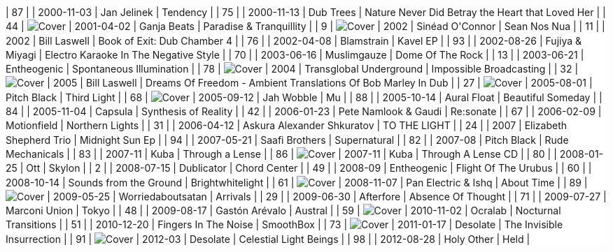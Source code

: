 | 87 |  | 2000-11-03 | Jan Jelinek | Tendency |
| 75 |  | 2000-11-13 | Dub Trees | Nature Never Did Betray the Heart that Loved Her |
| 44 | ![Cover](https://i.discogs.com/pgWprUoEVPfiUaSWPbtquTqEjCYyplRuiNx18ZCz99U/rs:fit/g:sm/q:40/h:150/w:150/czM6Ly9kaXNjb2dz/LWRhdGFiYXNlLWlt/YWdlcy9SLTQ0Mjcy/NC0xMzA1MTIyNzM5/LmpwZWc.jpeg) | 2001-04-02 | Ganja Beats | Paradise &amp; Tranquillity |
| 9 | ![Cover](https://i.discogs.com/tv9S9CxUL6-Uy5LF7mAtvhPXQDxiEQTMfdBuVqEWq4A/rs:fit/g:sm/q:40/h:150/w:150/czM6Ly9kaXNjb2dz/LWRhdGFiYXNlLWlt/YWdlcy9SLTQyMDgz/OS0xMjYyMjI0NzMz/LmpwZWc.jpeg) | 2002 | Sinéad O&#39;Connor | Sean Nos Nua |
| 11 |  | 2002 | Bill Laswell | Book of Exit: Dub Chamber 4 |
| 76 |  | 2002-04-08 | Blamstrain | Kavel EP |
| 93 |  | 2002-08-26 | Fujiya &amp; Miyagi | Electro Karaoke In The Negative Style |
| 70 |  | 2003-06-16 | Muslimgauze | Dome Of The Rock |
| 13 |  | 2003-06-21 | Entheogenic | Spontaneous Illumination |
| 78 | ![Cover](https://i.discogs.com/dvpPobs1EEoFkTXipzNp2-jNhmOAkOgz5bwjAGooiCc/rs:fit/g:sm/q:40/h:150/w:150/czM6Ly9kaXNjb2dz/LWRhdGFiYXNlLWlt/YWdlcy9SLTI1NjUw/OS0xMjY4MDgxMjIw/LmpwZWc.jpeg) | 2004 | Transglobal Underground | Impossible Broadcasting |
| 32 | ![Cover](https://i.discogs.com/-I8jqtoKv8FZNZ1OMmx12Y6eONvnb7GOrU0l4olYSXE/rs:fit/g:sm/q:40/h:150/w:150/czM6Ly9kaXNjb2dz/LWRhdGFiYXNlLWlt/YWdlcy9SLTE0NTAw/Mzg0LTE1NzU4MTQ3/NjctNzY0NS5wbmc.jpeg) | 2005 | Bill Laswell | Dreams Of Freedom - Ambient Translations Of Bob Marley In Dub |
| 27 | ![Cover](https://i.discogs.com/EQeq7b9SZ7ThdDlnR-fxVan_zU8hK2SvBXQu1n_SVV4/rs:fit/g:sm/q:40/h:150/w:150/czM6Ly9kaXNjb2dz/LWRhdGFiYXNlLWlt/YWdlcy9SLTE0MTA5/ODQxLTE1NjgwMjI0/NjQtOTc1Ny5qcGVn.jpeg) | 2005-08-01 | Pitch Black | Third Light |
| 68 | ![Cover](https://i.discogs.com/weu44_Eru_WXCok9H77YLLpanJiH2ZMgisox_52sEtk/rs:fit/g:sm/q:40/h:150/w:150/czM6Ly9kaXNjb2dz/LWRhdGFiYXNlLWlt/YWdlcy9SLTU1ODEy/My0xMjYwNzE2NjY5/LmpwZWc.jpeg) | 2005-09-12 | Jah Wobble | Mu |
| 88 |  | 2005-10-14 | Aural Float | Beautiful Someday |
| 84 |  | 2005-11-04 | Capsula | Synthesis of Reality |
| 42 |  | 2006-01-23 | Pete Namlook &amp; Gaudi | Re:sonate |
| 67 |  | 2006-02-09 | Motionfield | Northern Lights |
| 31 |  | 2006-04-12 | Askura Alexander Shkuratov | TO THE LIGHT |
| 24 |  | 2007 | Elizabeth Shepherd Trio | Midnight Sun Ep |
| 94 |  | 2007-05-21 | Saafi Brothers | Supernatural |
| 82 |  | 2007-08 | Pitch Black | Rude Mechanicals |
| 83 |  | 2007-11 | Kuba | Through a Lense |
| 86 | ![Cover](https://i.discogs.com/y6p56ULGp0zXvO7vFOvQIbloY2o-gubFau-R4-1Gbhc/rs:fit/g:sm/q:40/h:150/w:150/czM6Ly9kaXNjb2dz/LWRhdGFiYXNlLWlt/YWdlcy9SLTExNTE4/MjEtMTIwMzYyNzU2/NS5qcGVn.jpeg) | 2007-11 | Kuba | Through A Lense CD |
| 80 |  | 2008-01-25 | Ott | Skylon |
| 2 |  | 2008-07-15 | Dublicator | Chord Center |
| 49 |  | 2008-09 | Entheogenic | Flight Of The Urubus |
| 60 |  | 2008-10-14 | Sounds from the Ground | Brightwhitelight |
| 61 | ![Cover](https://i.discogs.com/OyHcIY3allBkrzTOVIRqFT2S8jfsGGLVR2zBUM6QnWc/rs:fit/g:sm/q:40/h:150/w:150/czM6Ly9kaXNjb2dz/LWRhdGFiYXNlLWlt/YWdlcy9SLTE1Mjg5/ODctMTUzNjg0MTcw/OC03OTUwLmpwZWc.jpeg) | 2008-11-07 | Pan Electric &amp; Ishq | About Time |
| 89 | ![Cover](https://i.discogs.com/LflWDs4Wr3hfNeJDTbgxihUtihob0VIq1-KNnRQm00Q/rs:fit/g:sm/q:40/h:150/w:150/czM6Ly9kaXNjb2dz/LWRhdGFiYXNlLWlt/YWdlcy9SLTE3OTQx/MzUtMTI0NDUwMzgz/OC5qcGVn.jpeg) | 2009-05-25 | Worriedaboutsatan | Arrivals |
| 29 |  | 2009-06-30 | Afterfore | Absence Of Thought |
| 71 |  | 2009-07-27 | Marconi Union | Tokyo |
| 48 |  | 2009-08-17 | Gastón Arévalo | Austral |
| 59 | ![Cover](https://i.discogs.com/ZHy5SfNLl9GEgCwcBuZ2CTUBIdIufDy30cRfShk1Lys/rs:fit/g:sm/q:40/h:150/w:150/czM6Ly9kaXNjb2dz/LWRhdGFiYXNlLWlt/YWdlcy9SLTI1MjY1/NDYtMTI4ODgxMjA5/NS5qcGVn.jpeg) | 2010-11-02 | Ocralab | Nocturnal Transitions |
| 51 |  | 2010-12-20 | Fingers In The Noise | SmoothBox |
| 73 | ![Cover](https://i.discogs.com/iFscI4eqZEMxpv60PM8735pwbuYwehTTk8lgyHyjLn8/rs:fit/g:sm/q:40/h:150/w:150/czM6Ly9kaXNjb2dz/LWRhdGFiYXNlLWlt/YWdlcy9SLTI2NDc2/NzgtMTI5NDg0ODg1/Ni5qcGVn.jpeg) | 2011-01-17 | Desolate | The Invisible Insurrection |
| 91 | ![Cover](https://i.discogs.com/jD5ie1IZ5od-bEI-6B9L5x7Cl7ao-aaKCRJuh1mjwg8/rs:fit/g:sm/q:40/h:150/w:150/czM6Ly9kaXNjb2dz/LWRhdGFiYXNlLWlt/YWdlcy9SLTM0NjE2/ODgtMTMzOTY2NjU3/My04NTEwLmpwZWc.jpeg) | 2012-03 | Desolate | Celestial Light Beings |
| 98 |  | 2012-08-28 | Holy Other | Held |